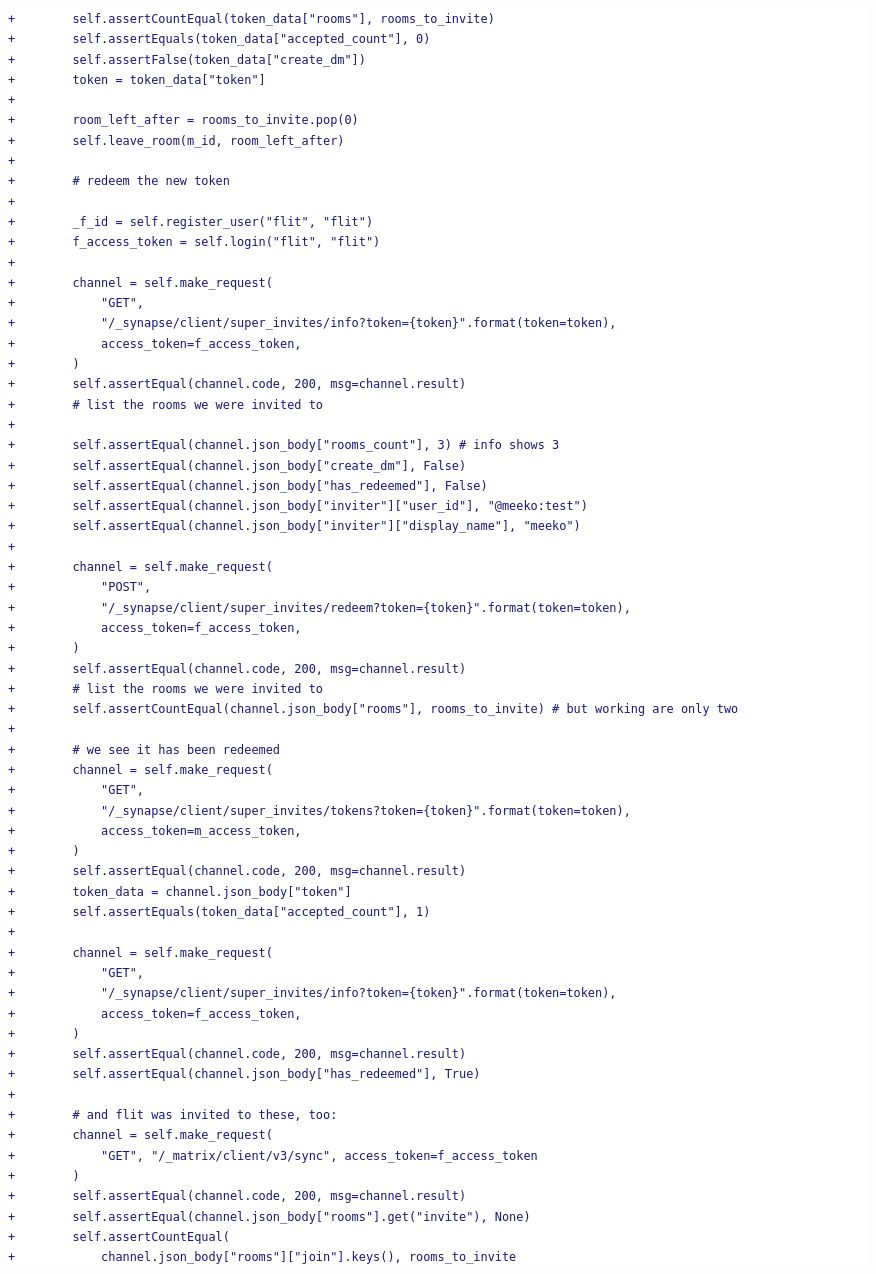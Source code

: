 ```diff
+        self.assertCountEqual(token_data["rooms"], rooms_to_invite)
+        self.assertEquals(token_data["accepted_count"], 0)
+        self.assertFalse(token_data["create_dm"])
+        token = token_data["token"]
+
+        room_left_after = rooms_to_invite.pop(0)
+        self.leave_room(m_id, room_left_after)
+
+        # redeem the new token
+
+        _f_id = self.register_user("flit", "flit")
+        f_access_token = self.login("flit", "flit")
+
+        channel = self.make_request(
+            "GET",
+            "/_synapse/client/super_invites/info?token={token}".format(token=token),
+            access_token=f_access_token,
+        )
+        self.assertEqual(channel.code, 200, msg=channel.result)
+        # list the rooms we were invited to
+
+        self.assertEqual(channel.json_body["rooms_count"], 3) # info shows 3
+        self.assertEqual(channel.json_body["create_dm"], False)
+        self.assertEqual(channel.json_body["has_redeemed"], False)
+        self.assertEqual(channel.json_body["inviter"]["user_id"], "@meeko:test")
+        self.assertEqual(channel.json_body["inviter"]["display_name"], "meeko")
+
+        channel = self.make_request(
+            "POST",
+            "/_synapse/client/super_invites/redeem?token={token}".format(token=token),
+            access_token=f_access_token,
+        )
+        self.assertEqual(channel.code, 200, msg=channel.result)
+        # list the rooms we were invited to
+        self.assertCountEqual(channel.json_body["rooms"], rooms_to_invite) # but working are only two
+
+        # we see it has been redeemed
+        channel = self.make_request(
+            "GET",
+            "/_synapse/client/super_invites/tokens?token={token}".format(token=token),
+            access_token=m_access_token,
+        )
+        self.assertEqual(channel.code, 200, msg=channel.result)
+        token_data = channel.json_body["token"]
+        self.assertEquals(token_data["accepted_count"], 1)
+
+        channel = self.make_request(
+            "GET",
+            "/_synapse/client/super_invites/info?token={token}".format(token=token),
+            access_token=f_access_token,
+        )
+        self.assertEqual(channel.code, 200, msg=channel.result)
+        self.assertEqual(channel.json_body["has_redeemed"], True)
+
+        # and flit was invited to these, too:
+        channel = self.make_request(
+            "GET", "/_matrix/client/v3/sync", access_token=f_access_token
+        )
+        self.assertEqual(channel.code, 200, msg=channel.result)
+        self.assertEqual(channel.json_body["rooms"].get("invite"), None)
+        self.assertCountEqual(
+            channel.json_body["rooms"]["join"].keys(), rooms_to_invite
```